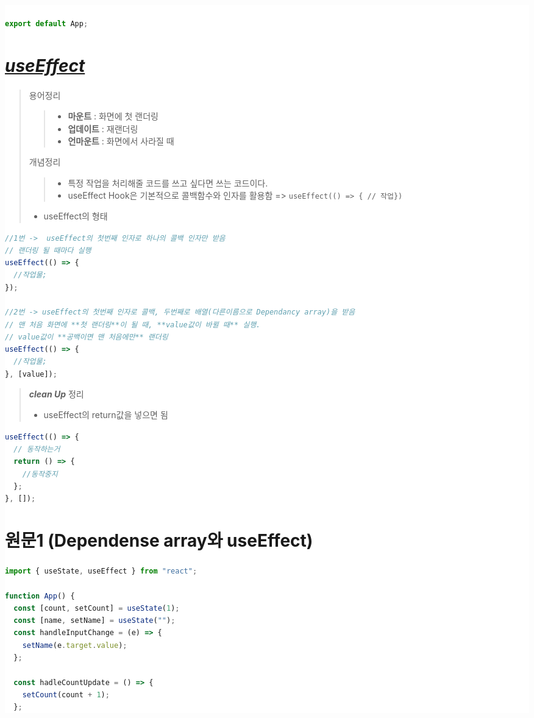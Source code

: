 ```javascript

export default App;
```

# [***useEffect***](https://www.youtube.com/watch?v=kyodvzc5GHU&list=PLZ5oZ2KmQEYjwhSxjB_74PoU6pmFzgVMO&index=2)

> 용어정리
> > - **마운트** : 화면에 첫 랜더링
> > - **업데이트** : 재랜더링
> > - **언마운트** : 화면에서 사라질 때
>
> 개념정리
>
> > - 특정 작업을 처리해줄 코드를 쓰고 싶다면 쓰는 코드이다.
> > - useEffect Hook은 기본적으로 콜백함수와 인자를 활용함 => `useEffect(() => { // 작업})`
>
> - useEffect의 형태

```javascript
//1번 ->  useEffect의 첫번째 인자로 하나의 콜백 인자만 받음
// 랜더링 될 때마다 실행
useEffect(() => {
  //작업물;
});

//2번 -> useEffect의 첫번째 인자로 콜백, 두번째로 배열(다른이름으로 Dependancy array)을 받음
// 맨 처음 화면에 **첫 랜더링**이 될 때, **value값이 바뀔 때** 실행.
// value값이 **공백이면 맨 처음에만** 랜더링
useEffect(() => {
  //작업물;
}, [value]);
```

> **_clean Up_** 정리
>
> - useEffect의 return값을 넣으면 됨
>
```javascript
useEffect(() => {
  // 동작하는거
  return () => {
    //동작중지
  };
}, []);
```

# 원문1 (Dependense array와 useEffect)

```javascript
import { useState, useEffect } from "react";

function App() {
  const [count, setCount] = useState(1);
  const [name, setName] = useState("");
  const handleInputChange = (e) => {
    setName(e.target.value);
  };

  const hadleCountUpdate = () => {
    setCount(count + 1);
  };

```